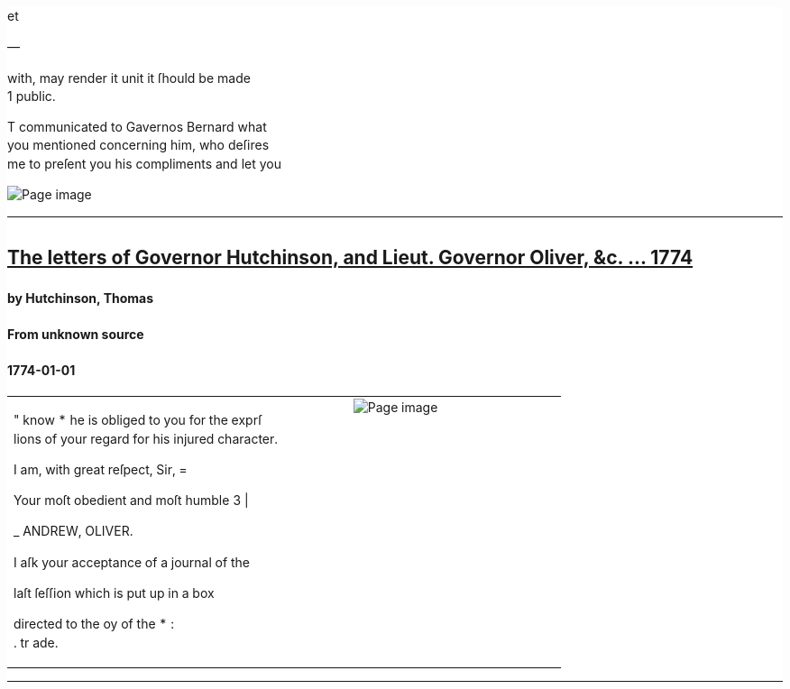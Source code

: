 et  
  
—  
  
  
with, may render it unit it ſhould be made  
1 public.  
  
T communicated to  Gavernos Bernard what  
you mentioned concerning him, who deſires  
me to preſent you his compliments and let you
</td><td style="width: 50%; max-height: 75%; margin: auto; display: block;">
<img alt="Page image" src="https://iiif.archive.org/image/iiif/2/bim_eighteenth-century_the-letters-of-governor-_hutchinson-thomas_1774_1%2Fbim_eighteenth-century_the-letters-of-governor-_hutchinson-thomas_1774_1_jp2.zip%2Fbim_eighteenth-century_the-letters-of-governor-_hutchinson-thomas_1774_1_jp2%2Fbim_eighteenth-century_the-letters-of-governor-_hutchinson-thomas_1774_1_0022.jp2/pct:16.930379746835442,14.5075421472937,58.50914205344585,64.98447204968944/!600,600/0/default.jpg"/>
</td>
</tr></table>

---

## [The letters of Governor Hutchinson, and Lieut. Governor Oliver, &c. ...  1774](https://archive.org/details/bim_eighteenth-century_the-letters-of-governor-_hutchinson-thomas_1774_1/page/n29/mode/1up?view=theater)

#### by Hutchinson, Thomas

#### From unknown source

#### 1774-01-01

<table style="width: 100%;"><tr><td style="width: 50%">

  
&quot; know * he is obliged to you for the exprſ  
lions of your regard for his injured character.  
  
I am, with great reſpect, Sir, =  
  
Your moſt obedient and moſt humble 3 |  
  
_ ANDREW, OLIVER.  
  
I aſk your acceptance of a journal of the  
  
laſt ſeſſion which is put up in a box  
  
directed to the oy of the * :  
. tr ade.
</td><td style="width: 50%; max-height: 75%; margin: auto; display: block;">
<img alt="Page image" src="https://iiif.archive.org/image/iiif/2/bim_eighteenth-century_the-letters-of-governor-_hutchinson-thomas_1774_1%2Fbim_eighteenth-century_the-letters-of-governor-_hutchinson-thomas_1774_1_jp2.zip%2Fbim_eighteenth-century_the-letters-of-governor-_hutchinson-thomas_1774_1_jp2%2Fbim_eighteenth-century_the-letters-of-governor-_hutchinson-thomas_1774_1_0029.jp2/pct:27.355136864557412,13.073807380738074,58.83398506932101,22.063456345634563/!600,600/0/default.jpg"/>
</td>
</tr></table>

---

